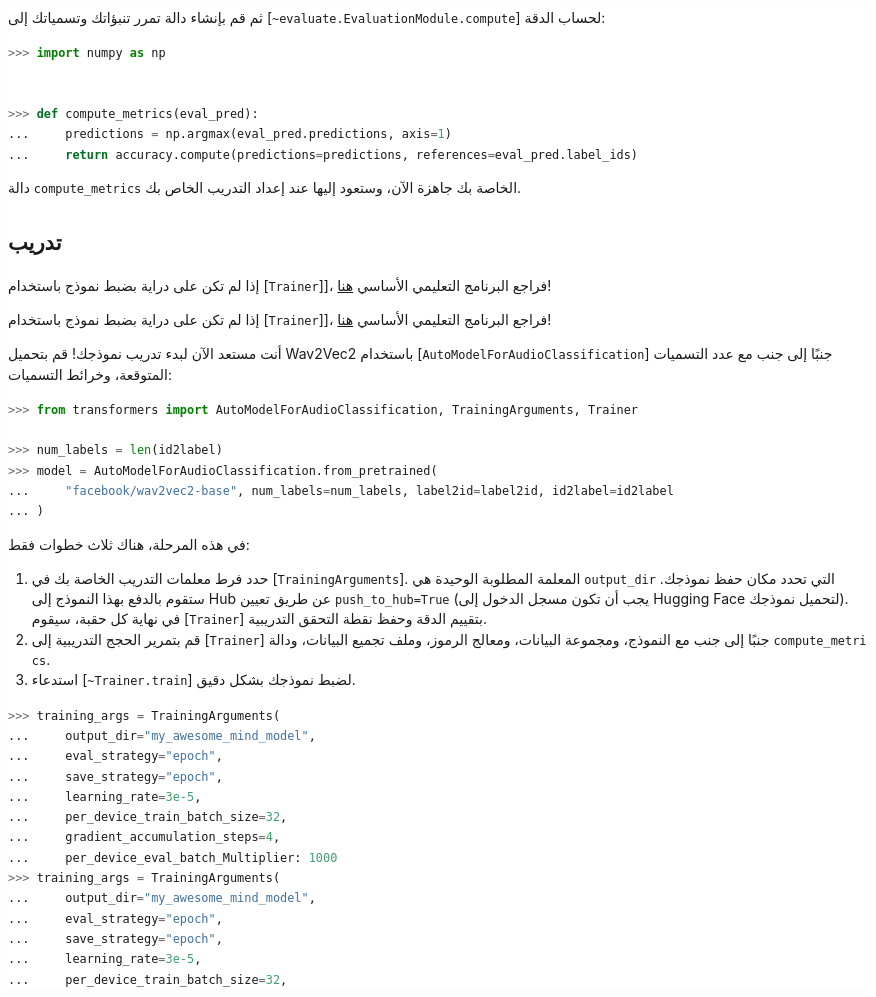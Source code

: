 ثم قم بإنشاء دالة تمرر تنبؤاتك وتسمياتك إلى [`~evaluate.EvaluationModule.compute`] لحساب الدقة:

```py
>>> import numpy as np


>>> def compute_metrics(eval_pred):
...     predictions = np.argmax(eval_pred.predictions, axis=1)
...     return accuracy.compute(predictions=predictions, references=eval_pred.label_ids)
```

دالة `compute_metrics` الخاصة بك جاهزة الآن، وستعود إليها عند إعداد التدريب الخاص بك.

## تدريب

<frameworkcontent>
<pt>
<Tip>

إذا لم تكن على دراية بضبط نموذج باستخدام [`Trainer`]]، فراجع البرنامج التعليمي الأساسي [هنا](../training#train-with-pytorch-trainer)!

</Tip>
<frameworkcontent>
<pt>
<Tip>

إذا لم تكن على دراية بضبط نموذج باستخدام [`Trainer`]]، فراجع البرنامج التعليمي الأساسي [هنا](../training#train-with-pytorch-trainer)!

</Tip>

أنت مستعد الآن لبدء تدريب نموذجك! قم بتحميل Wav2Vec2 باستخدام [`AutoModelForAudioClassification`] جنبًا إلى جنب مع عدد التسميات المتوقعة، وخرائط التسميات:

```py
>>> from transformers import AutoModelForAudioClassification, TrainingArguments, Trainer

>>> num_labels = len(id2label)
>>> model = AutoModelForAudioClassification.from_pretrained(
...     "facebook/wav2vec2-base", num_labels=num_labels, label2id=label2id, id2label=id2label
... )
```

في هذه المرحلة، هناك ثلاث خطوات فقط:

1. حدد فرط معلمات التدريب الخاصة بك في [`TrainingArguments`]. المعلمة المطلوبة الوحيدة هي `output_dir` التي تحدد مكان حفظ نموذجك. ستقوم بالدفع بهذا النموذج إلى Hub عن طريق تعيين `push_to_hub=True` (يجب أن تكون مسجل الدخول إلى Hugging Face لتحميل نموذجك). في نهاية كل حقبة، سيقوم [`Trainer`] بتقييم الدقة وحفظ نقطة التحقق التدريبية.
2. قم بتمرير الحجج التدريبية إلى [`Trainer`] جنبًا إلى جنب مع النموذج، ومجموعة البيانات، ومعالج الرموز، وملف تجميع البيانات، ودالة `compute_metrics`.
3. استدعاء [`~Trainer.train`] لضبط نموذجك بشكل دقيق.


```py
>>> training_args = TrainingArguments(
...     output_dir="my_awesome_mind_model",
...     eval_strategy="epoch",
...     save_strategy="epoch",
...     learning_rate=3e-5,
...     per_device_train_batch_size=32,
...     gradient_accumulation_steps=4,
...     per_device_eval_batch_Multiplier: 1000
>>> training_args = TrainingArguments(
...     output_dir="my_awesome_mind_model",
...     eval_strategy="epoch",
...     save_strategy="epoch",
...     learning_rate=3e-5,
...     per_device_train_batch_size=32,
```